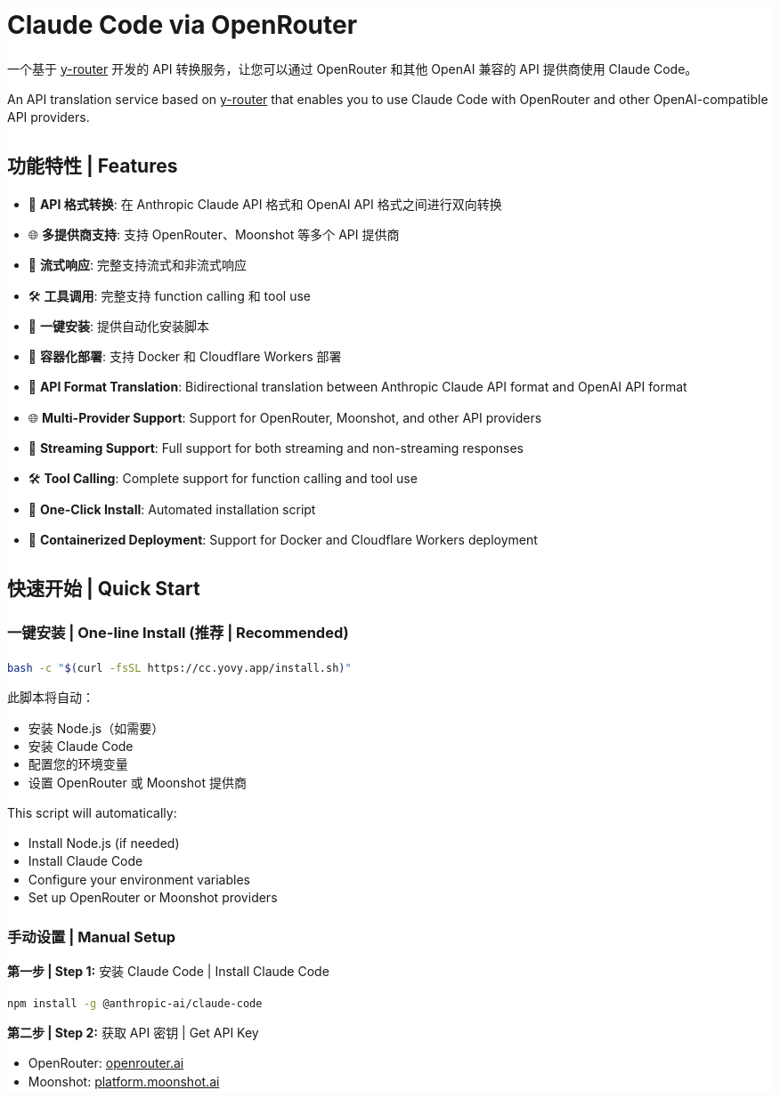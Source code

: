 # Claude Code via OpenRouter

一个基于 [y-router](https://github.com/luohy15/y-router) 开发的 API 转换服务，让您可以通过 OpenRouter 和其他 OpenAI 兼容的 API 提供商使用 Claude Code。

An API translation service based on [y-router](https://github.com/luohy15/y-router) that enables you to use Claude Code with OpenRouter and other OpenAI-compatible API providers.

## 功能特性 | Features

- 🔄 **API 格式转换**: 在 Anthropic Claude API 格式和 OpenAI API 格式之间进行双向转换
- 🌐 **多提供商支持**: 支持 OpenRouter、Moonshot 等多个 API 提供商
- 📡 **流式响应**: 完整支持流式和非流式响应
- 🛠️ **工具调用**: 完整支持 function calling 和 tool use
- 🚀 **一键安装**: 提供自动化安装脚本
- 🐳 **容器化部署**: 支持 Docker 和 Cloudflare Workers 部署

- 🔄 **API Format Translation**: Bidirectional translation between Anthropic Claude API format and OpenAI API format
- 🌐 **Multi-Provider Support**: Support for OpenRouter, Moonshot, and other API providers
- 📡 **Streaming Support**: Full support for both streaming and non-streaming responses
- 🛠️ **Tool Calling**: Complete support for function calling and tool use
- 🚀 **One-Click Install**: Automated installation script
- 🐳 **Containerized Deployment**: Support for Docker and Cloudflare Workers deployment

## 快速开始 | Quick Start

### 一键安装 | One-line Install (推荐 | Recommended)

```bash
bash -c "$(curl -fsSL https://cc.yovy.app/install.sh)"
```

此脚本将自动：
- 安装 Node.js（如需要）
- 安装 Claude Code
- 配置您的环境变量
- 设置 OpenRouter 或 Moonshot 提供商

This script will automatically:
- Install Node.js (if needed)
- Install Claude Code
- Configure your environment variables
- Set up OpenRouter or Moonshot providers

### 手动设置 | Manual Setup

**第一步 | Step 1:** 安装 Claude Code | Install Claude Code
```bash
npm install -g @anthropic-ai/claude-code
```

**第二步 | Step 2:** 获取 API 密钥 | Get API Key
- OpenRouter: [openrouter.ai](https://openrouter.ai)
- Moonshot: [platform.moonshot.ai](https://platform.moonshot.ai)
